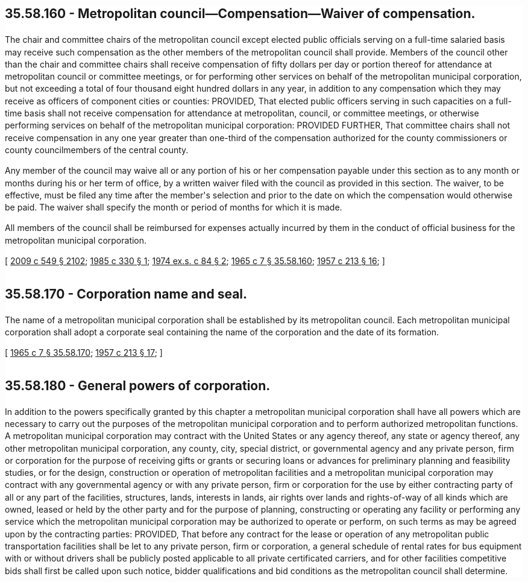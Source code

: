 ## 35.58.160 - Metropolitan council—Compensation—Waiver of compensation.
The chair and committee chairs of the metropolitan council except elected public officials serving on a full-time salaried basis may receive such compensation as the other members of the metropolitan council shall provide. Members of the council other than the chair and committee chairs shall receive compensation of fifty dollars per day or portion thereof for attendance at metropolitan council or committee meetings, or for performing other services on behalf of the metropolitan municipal corporation, but not exceeding a total of four thousand eight hundred dollars in any year, in addition to any compensation which they may receive as officers of component cities or counties: PROVIDED, That elected public officers serving in such capacities on a full-time basis shall not receive compensation for attendance at metropolitan, council, or committee meetings, or otherwise performing services on behalf of the metropolitan municipal corporation: PROVIDED FURTHER, That committee chairs shall not receive compensation in any one year greater than one-third of the compensation authorized for the county commissioners or county councilmembers of the central county.

Any member of the council may waive all or any portion of his or her compensation payable under this section as to any month or months during his or her term of office, by a written waiver filed with the council as provided in this section. The waiver, to be effective, must be filed any time after the member's selection and prior to the date on which the compensation would otherwise be paid. The waiver shall specify the month or period of months for which it is made.

All members of the council shall be reimbursed for expenses actually incurred by them in the conduct of official business for the metropolitan municipal corporation.

\[ [2009 c 549 § 2102](https://lawfilesext.leg.wa.gov/biennium/2009-10/Pdf/Bills/Session%20Laws/Senate/5038.SL.pdf?cite=2009%20c%20549%20§%202102); [1985 c 330 § 1](https://leg.wa.gov/CodeReviser/documents/sessionlaw/1985c330.pdf?cite=1985%20c%20330%20§%201); [1974 ex.s. c 84 § 2](https://leg.wa.gov/CodeReviser/documents/sessionlaw/1974ex1c84.pdf?cite=1974%20ex.s.%20c%2084%20§%202); [1965 c 7 § 35.58.160](https://leg.wa.gov/CodeReviser/documents/sessionlaw/1965c7.pdf?cite=1965%20c%207%20§%2035.58.160); [1957 c 213 § 16](https://leg.wa.gov/CodeReviser/documents/sessionlaw/1957c213.pdf?cite=1957%20c%20213%20§%2016); \]

## 35.58.170 - Corporation name and seal.
The name of a metropolitan municipal corporation shall be established by its metropolitan council. Each metropolitan municipal corporation shall adopt a corporate seal containing the name of the corporation and the date of its formation.

\[ [1965 c 7 § 35.58.170](https://leg.wa.gov/CodeReviser/documents/sessionlaw/1965c7.pdf?cite=1965%20c%207%20§%2035.58.170); [1957 c 213 § 17](https://leg.wa.gov/CodeReviser/documents/sessionlaw/1957c213.pdf?cite=1957%20c%20213%20§%2017); \]

## 35.58.180 - General powers of corporation.
In addition to the powers specifically granted by this chapter a metropolitan municipal corporation shall have all powers which are necessary to carry out the purposes of the metropolitan municipal corporation and to perform authorized metropolitan functions. A metropolitan municipal corporation may contract with the United States or any agency thereof, any state or agency thereof, any other metropolitan municipal corporation, any county, city, special district, or governmental agency and any private person, firm or corporation for the purpose of receiving gifts or grants or securing loans or advances for preliminary planning and feasibility studies, or for the design, construction or operation of metropolitan facilities and a metropolitan municipal corporation may contract with any governmental agency or with any private person, firm or corporation for the use by either contracting party of all or any part of the facilities, structures, lands, interests in lands, air rights over lands and rights-of-way of all kinds which are owned, leased or held by the other party and for the purpose of planning, constructing or operating any facility or performing any service which the metropolitan municipal corporation may be authorized to operate or perform, on such terms as may be agreed upon by the contracting parties: PROVIDED, That before any contract for the lease or operation of any metropolitan public transportation facilities shall be let to any private person, firm or corporation, a general schedule of rental rates for bus equipment with or without drivers shall be publicly posted applicable to all private certificated carriers, and for other facilities competitive bids shall first be called upon such notice, bidder qualifications and bid conditions as the metropolitan council shall determine.
